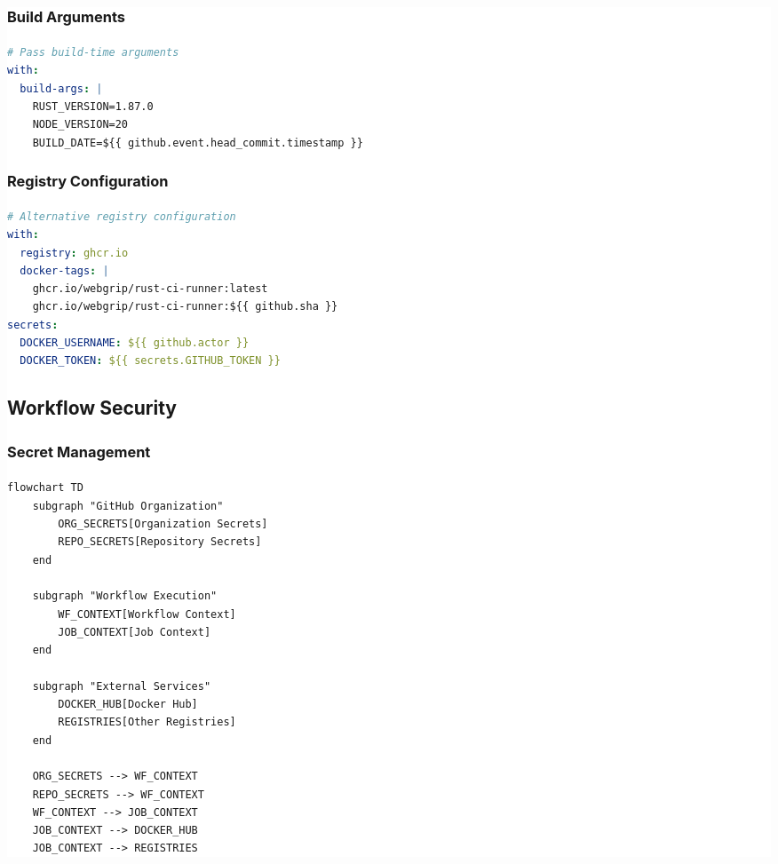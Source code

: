 ### Build Arguments

```yaml
# Pass build-time arguments
with:
  build-args: |
    RUST_VERSION=1.87.0
    NODE_VERSION=20
    BUILD_DATE=${{ github.event.head_commit.timestamp }}
```

### Registry Configuration

```yaml
# Alternative registry configuration
with:
  registry: ghcr.io
  docker-tags: |
    ghcr.io/webgrip/rust-ci-runner:latest
    ghcr.io/webgrip/rust-ci-runner:${{ github.sha }}
secrets:
  DOCKER_USERNAME: ${{ github.actor }}
  DOCKER_TOKEN: ${{ secrets.GITHUB_TOKEN }}
```

## Workflow Security

### Secret Management

```mermaid
flowchart TD
    subgraph "GitHub Organization"
        ORG_SECRETS[Organization Secrets]
        REPO_SECRETS[Repository Secrets]
    end
    
    subgraph "Workflow Execution"
        WF_CONTEXT[Workflow Context]
        JOB_CONTEXT[Job Context]
    end
    
    subgraph "External Services"
        DOCKER_HUB[Docker Hub]
        REGISTRIES[Other Registries]
    end
    
    ORG_SECRETS --> WF_CONTEXT
    REPO_SECRETS --> WF_CONTEXT
    WF_CONTEXT --> JOB_CONTEXT
    JOB_CONTEXT --> DOCKER_HUB
    JOB_CONTEXT --> REGISTRIES
```
